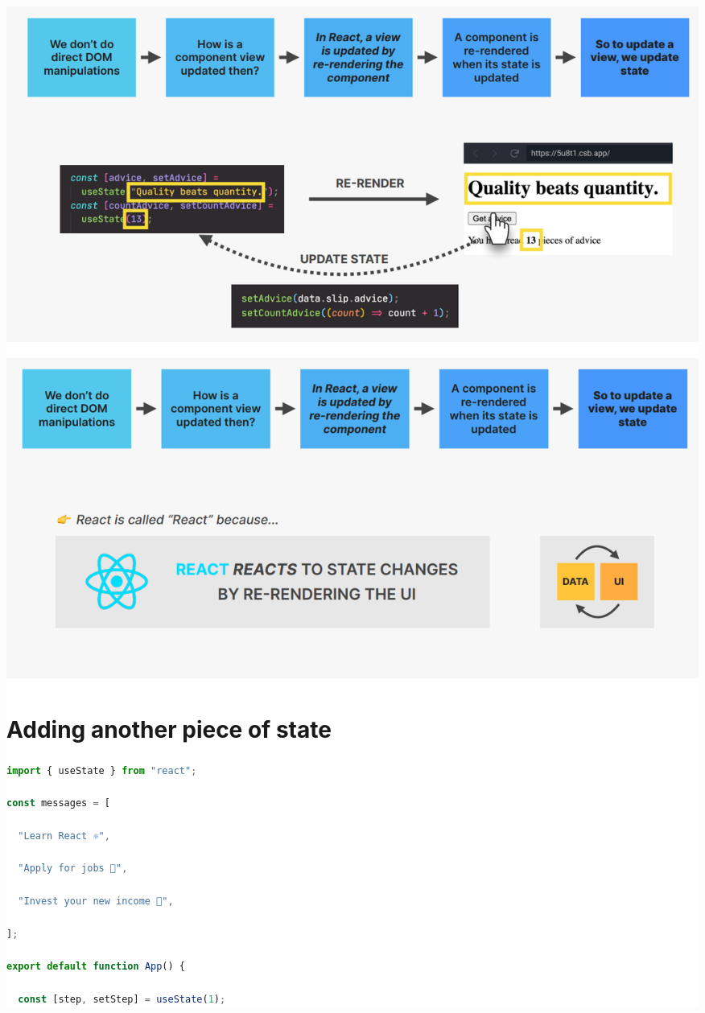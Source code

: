 ![](../../assets/state-mechnics-3.png)

![](../../assets/state-mechanics-4.png)

# Adding another piece of state

```js
import { useState } from "react";

const messages = [

  "Learn React ⚛️",

  "Apply for jobs 💼",

  "Invest your new income 🤑",

];

export default function App() {

  const [step, setStep] = useState(1);
```